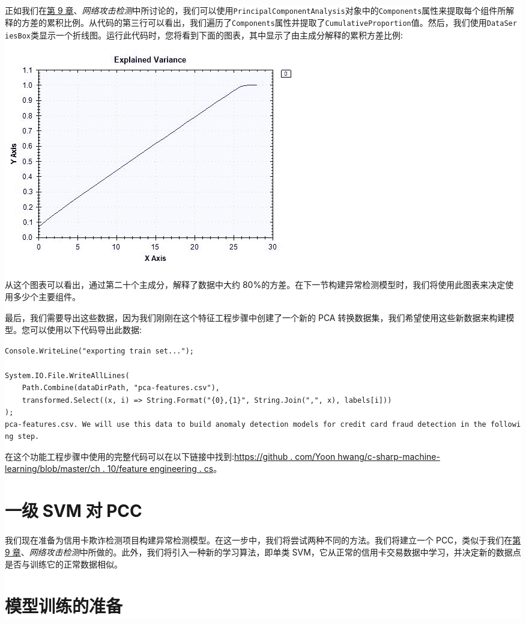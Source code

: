 正如我们在[第 9 章](part0116.html#3EK180-5ebdf09927b7492888e31e8436526470)、*网络攻击检测*中所讨论的，我们可以使用`PrincipalComponentAnalysis`对象中的`Components`属性来提取每个组件所解释的方差的累积比例。从代码的第三行可以看出，我们遍历了`Components`属性并提取了`CumulativeProportion`值。然后，我们使用`DataSeriesBox`类显示一个折线图。运行此代码时，您将看到下面的图表，其中显示了由主成分解释的累积方差比例:

![](img/00178.jpeg)

从这个图表可以看出，通过第二十个主成分，解释了数据中大约 80%的方差。在下一节构建异常检测模型时，我们将使用此图表来决定使用多少个主要组件。

最后，我们需要导出这些数据，因为我们刚刚在这个特征工程步骤中创建了一个新的 PCA 转换数据集，我们希望使用这些新数据来构建模型。您可以使用以下代码导出此数据:

```
Console.WriteLine("exporting train set...");

System.IO.File.WriteAllLines(
    Path.Combine(dataDirPath, "pca-features.csv"),
    transformed.Select((x, i) => String.Format("{0},{1}", String.Join(",", x), labels[i]))
);
pca-features.csv. We will use this data to build anomaly detection models for credit card fraud detection in the following step.
```

在这个功能工程步骤中使用的完整代码可以在以下链接中找到:[https://github . com/Yoon hwang/c-sharp-machine-learning/blob/master/ch . 10/feature engineering . cs](https://github.com/yoonhwang/c-sharp-machine-learning/blob/master/ch.10/FeatureEngineering.cs)。

<title>One-class SVM versus PCC</title> 

# 一级 SVM 对 PCC

我们现在准备为信用卡欺诈检测项目构建异常检测模型。在这一步中，我们将尝试两种不同的方法。我们将建立一个 PCC，类似于我们在[第 9 章](part0116.html#3EK180-5ebdf09927b7492888e31e8436526470)、*网络攻击检测*中所做的。此外，我们将引入一种新的学习算法，即单类 SVM，它从正常的信用卡交易数据中学习，并决定新的数据点是否与训练它的正常数据相似。

<title>Preparation for model training</title> 

# 模型训练的准备

